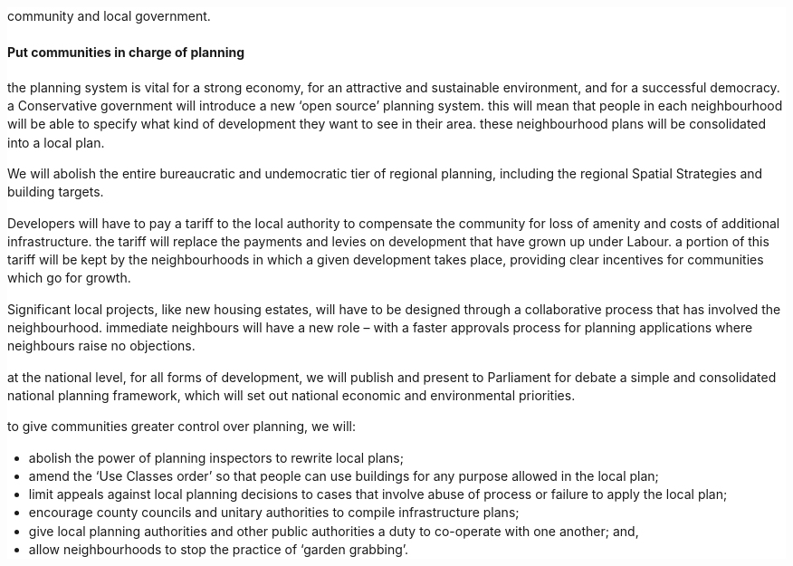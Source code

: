 community and local government. </p>

<h4 id="put_communities_in_charge_of_planning">Put communities in charge of planning</h4>

<p>the planning system is vital for a strong 
economy, for an attractive and sustainable 
environment, and for a successful democracy. 
a Conservative government will introduce a 
new ‘open source’ planning system. this will 
mean that people in each neighbourhood will 
be able to specify what kind of development 
they want to see in their area. these 
neighbourhood plans will be consolidated into 
a local plan.</p>

<p>We will abolish the entire bureaucratic and 
undemocratic tier of regional planning, 
including the regional Spatial Strategies and 
building targets. </p>

<p>Developers will have to pay a tariff to the 
local authority to compensate the community 
for loss of amenity and costs of additional 
infrastructure. the tariff will replace the 
payments and levies on development that have 
grown up under Labour. a portion of this tariff 
will be kept by the neighbourhoods in which a 
given development takes place, providing clear 
incentives for communities which go for growth. </p>

<p>Significant local projects, like new housing 
estates, will have to be designed through a 
collaborative process that has involved the 
neighbourhood. immediate neighbours will 
have a new role – with a faster approvals 
process for planning applications where 
neighbours raise no objections. </p>

<p>at the national level, for all forms of 
development, we will publish and present
to Parliament for debate a simple and 
consolidated national planning framework, 
which will set out national economic and 
environmental priorities. </p>

<p>to give communities greater control over 
planning, we will: </p>

<ul>
<li>abolish the power of planning inspectors  to rewrite local plans; </li>
<li>amend the ‘Use Classes order’ so that people can use buildings for any purpose allowed in 
the local plan; </li>
<li>limit appeals against local planning decisions to cases that involve abuse of process or 
failure to apply the local plan; </li>
<li>encourage county councils and unitary authorities to compile infrastructure plans; </li>
<li>give local planning authorities and other public authorities a duty to co-operate with 
one another; and, </li>
<li>allow neighbourhoods to stop the practice of ‘garden grabbing’. </li>
</ul>
